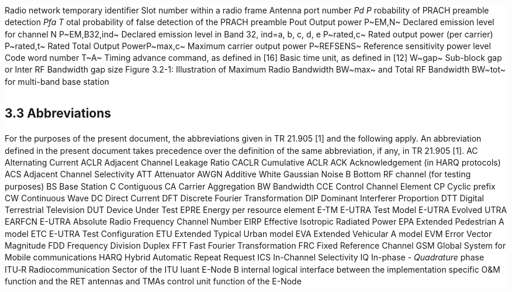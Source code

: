 Radio network temporary identifier
Slot number within a radio frame
Antenna port number
_Pd P_ robability of PRACH preamble detection
_Pfa T_ otal probability of false detection of the PRACH preamble
Pout Output power
P~EM,N~ Declared emission level for channel N
P~EM,B32,ind~ Declared emission level in Band 32, ind=a, b, c, d, e
P~rated,c~ Rated output power (per carrier)
P~rated,t~ Rated Total Output PowerP~max,c~ Maximum carrier output power
P~REFSENS~ Reference sensitivity power level
Code word number
T~A~ Timing advance command, as defined in [16]
Basic time unit, as defined in [12]
W~gap~ Sub-block gap or Inter RF Bandwidth gap size
Figure 3.2-1: Illustration of Maximum Radio Bandwidth BW~max~ and Total RF
Bandwidth BW~tot~ for multi-band base station
## 3.3 Abbreviations
For the purposes of the present document, the abbreviations given in TR 21.905
[1] and the following apply. An abbreviation defined in the present document
takes precedence over the definition of the same abbreviation, if any, in TR
21.905 [1].
AC Alternating Current
ACLR Adjacent Channel Leakage Ratio
CACLR Cumulative ACLR
ACK Acknowledgement (in HARQ protocols)
ACS Adjacent Channel Selectivity
ATT Attenuator
AWGN Additive White Gaussian Noise
B Bottom RF channel (for testing purposes)
BS Base Station
C Contiguous
CA Carrier Aggregation
BW Bandwidth
CCE Control Channel Element
CP Cyclic prefix
CW Continuous Wave
DC Direct Current
DFT Discrete Fourier Transformation
DIP Dominant Interferer Proportion
DTT Digital Terrestrial Television
DUT Device Under Test
EPRE Energy per resource element
E-TM E-UTRA Test Model
E-UTRA Evolved UTRA
EARFCN E-UTRA Absolute Radio Frequency Channel Number
EIRP Effective Isotropic Radiated Power
EPA Extended Pedestrian A model
ETC E-UTRA Test Configuration
ETU Extended Typical Urban model
EVA Extended Vehicular A model
EVM Error Vector Magnitude
FDD Frequency Division Duplex
FFT Fast Fourier Transformation
FRC Fixed Reference Channel
GSM Global System for Mobile communications
HARQ Hybrid Automatic Repeat Request
ICS In-Channel Selectivity
IQ In-phase - _Quadrature_ phase
ITU‑R Radiocommunication Sector of the ITU
Iuant E-Node B internal logical interface between the implementation specific
O&M function and the RET antennas and TMAs control unit function of the E-Node